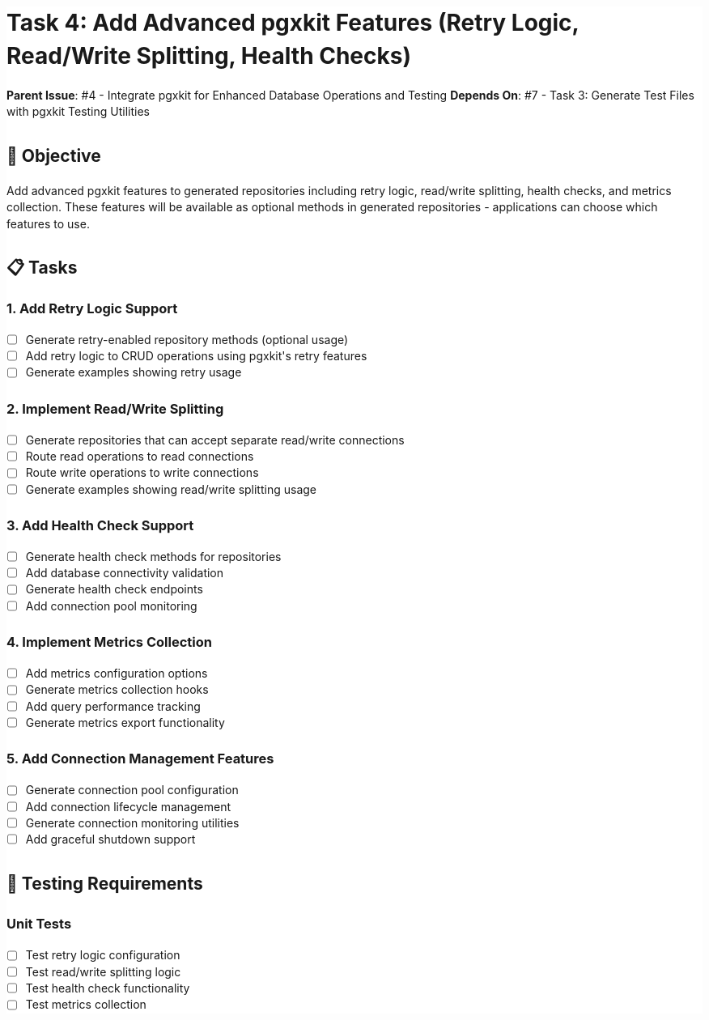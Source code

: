# Task 4: Add Advanced pgxkit Features (Retry Logic, Read/Write Splitting, Health Checks)

**Parent Issue**: #4 - Integrate pgxkit for Enhanced Database Operations and Testing
**Depends On**: #7 - Task 3: Generate Test Files with pgxkit Testing Utilities

## 🎯 Objective

Add advanced pgxkit features to generated repositories including retry logic, read/write splitting, health checks, and metrics collection. These features will be available as optional methods in generated repositories - applications can choose which features to use.

## 📋 Tasks

### 1. Add Retry Logic Support
- [ ] Generate retry-enabled repository methods (optional usage)
- [ ] Add retry logic to CRUD operations using pgxkit's retry features
- [ ] Generate examples showing retry usage

### 2. Implement Read/Write Splitting
- [ ] Generate repositories that can accept separate read/write connections
- [ ] Route read operations to read connections
- [ ] Route write operations to write connections
- [ ] Generate examples showing read/write splitting usage

### 3. Add Health Check Support
- [ ] Generate health check methods for repositories
- [ ] Add database connectivity validation
- [ ] Generate health check endpoints
- [ ] Add connection pool monitoring

### 4. Implement Metrics Collection
- [ ] Add metrics configuration options
- [ ] Generate metrics collection hooks
- [ ] Add query performance tracking
- [ ] Generate metrics export functionality

### 5. Add Connection Management Features
- [ ] Generate connection pool configuration
- [ ] Add connection lifecycle management
- [ ] Generate connection monitoring utilities
- [ ] Add graceful shutdown support

## 🧪 Testing Requirements

### Unit Tests
- [ ] Test retry logic configuration
- [ ] Test read/write splitting logic
- [ ] Test health check functionality
- [ ] Test metrics collection
